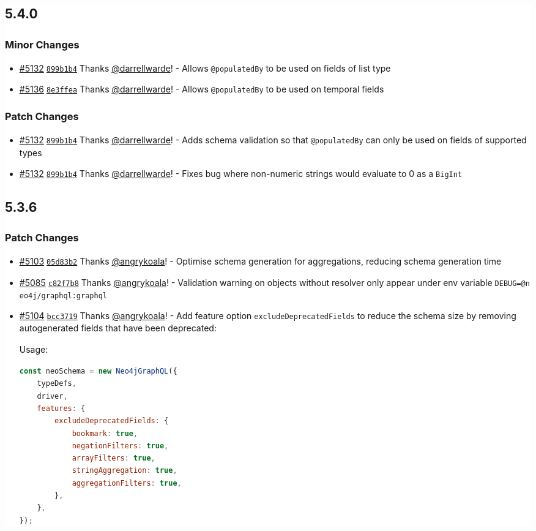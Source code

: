 ## 5.4.0

### Minor Changes

-   [#5132](https://github.com/neo4j/graphql/pull/5132) [`899b1b4`](https://github.com/neo4j/graphql/commit/899b1b408f72171f832d0ba161640af0cb228473) Thanks [@darrellwarde](https://github.com/darrellwarde)! - Allows `@populatedBy` to be used on fields of list type

-   [#5136](https://github.com/neo4j/graphql/pull/5136) [`8e3ffea`](https://github.com/neo4j/graphql/commit/8e3ffeaf9c80d6a9aa7952bdca5eacaba573d341) Thanks [@darrellwarde](https://github.com/darrellwarde)! - Allows `@populatedBy` to be used on temporal fields

### Patch Changes

-   [#5132](https://github.com/neo4j/graphql/pull/5132) [`899b1b4`](https://github.com/neo4j/graphql/commit/899b1b408f72171f832d0ba161640af0cb228473) Thanks [@darrellwarde](https://github.com/darrellwarde)! - Adds schema validation so that `@populatedBy` can only be used on fields of supported types

-   [#5132](https://github.com/neo4j/graphql/pull/5132) [`899b1b4`](https://github.com/neo4j/graphql/commit/899b1b408f72171f832d0ba161640af0cb228473) Thanks [@darrellwarde](https://github.com/darrellwarde)! - Fixes bug where non-numeric strings would evaluate to 0 as a `BigInt`

## 5.3.6

### Patch Changes

-   [#5103](https://github.com/neo4j/graphql/pull/5103) [`05d83b2`](https://github.com/neo4j/graphql/commit/05d83b25928b7870df89faf43f5861ed453f112e) Thanks [@angrykoala](https://github.com/angrykoala)! - Optimise schema generation for aggregations, reducing schema generation time

-   [#5085](https://github.com/neo4j/graphql/pull/5085) [`c82f7b8`](https://github.com/neo4j/graphql/commit/c82f7b8777319e414c86260b196276ffb9f1dae3) Thanks [@angrykoala](https://github.com/angrykoala)! - Validation warning on objects without resolver only appear under env variable `DEBUG=@neo4j/graphql:graphql`

-   [#5104](https://github.com/neo4j/graphql/pull/5104) [`bcc3719`](https://github.com/neo4j/graphql/commit/bcc3719352f95722a03e3ff5ee89fdb66d2a6618) Thanks [@angrykoala](https://github.com/angrykoala)! - Add feature option `excludeDeprecatedFields` to reduce the schema size by removing autogenerated fields that have been deprecated:

    Usage:

    ```js
    const neoSchema = new Neo4jGraphQL({
        typeDefs,
        driver,
        features: {
            excludeDeprecatedFields: {
                bookmark: true,
                negationFilters: true,
                arrayFilters: true,
                stringAggregation: true,
                aggregationFilters: true,
            },
        },
    });
    ```
